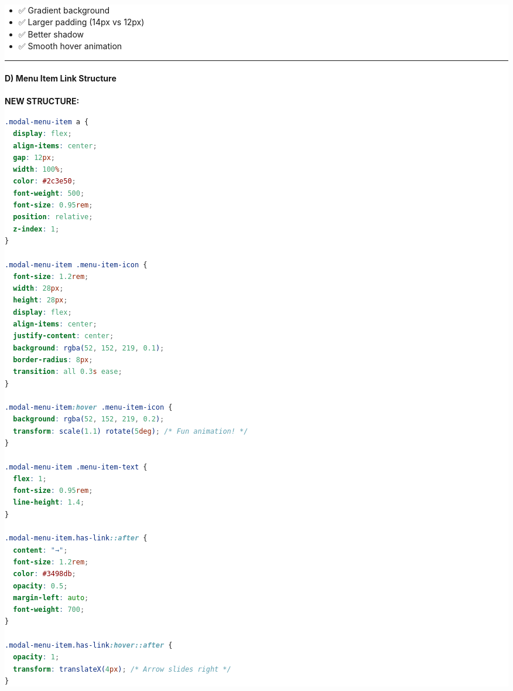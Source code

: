 - ✅ Gradient background
- ✅ Larger padding (14px vs 12px)
- ✅ Better shadow
- ✅ Smooth hover animation

---

#### D) Menu Item Link Structure

**NEW STRUCTURE:**

```css
.modal-menu-item a {
  display: flex;
  align-items: center;
  gap: 12px;
  width: 100%;
  color: #2c3e50;
  font-weight: 500;
  font-size: 0.95rem;
  position: relative;
  z-index: 1;
}

.modal-menu-item .menu-item-icon {
  font-size: 1.2rem;
  width: 28px;
  height: 28px;
  display: flex;
  align-items: center;
  justify-content: center;
  background: rgba(52, 152, 219, 0.1);
  border-radius: 8px;
  transition: all 0.3s ease;
}

.modal-menu-item:hover .menu-item-icon {
  background: rgba(52, 152, 219, 0.2);
  transform: scale(1.1) rotate(5deg); /* Fun animation! */
}

.modal-menu-item .menu-item-text {
  flex: 1;
  font-size: 0.95rem;
  line-height: 1.4;
}

.modal-menu-item.has-link::after {
  content: "→";
  font-size: 1.2rem;
  color: #3498db;
  opacity: 0.5;
  margin-left: auto;
  font-weight: 700;
}

.modal-menu-item.has-link:hover::after {
  opacity: 1;
  transform: translateX(4px); /* Arrow slides right */
}
```
